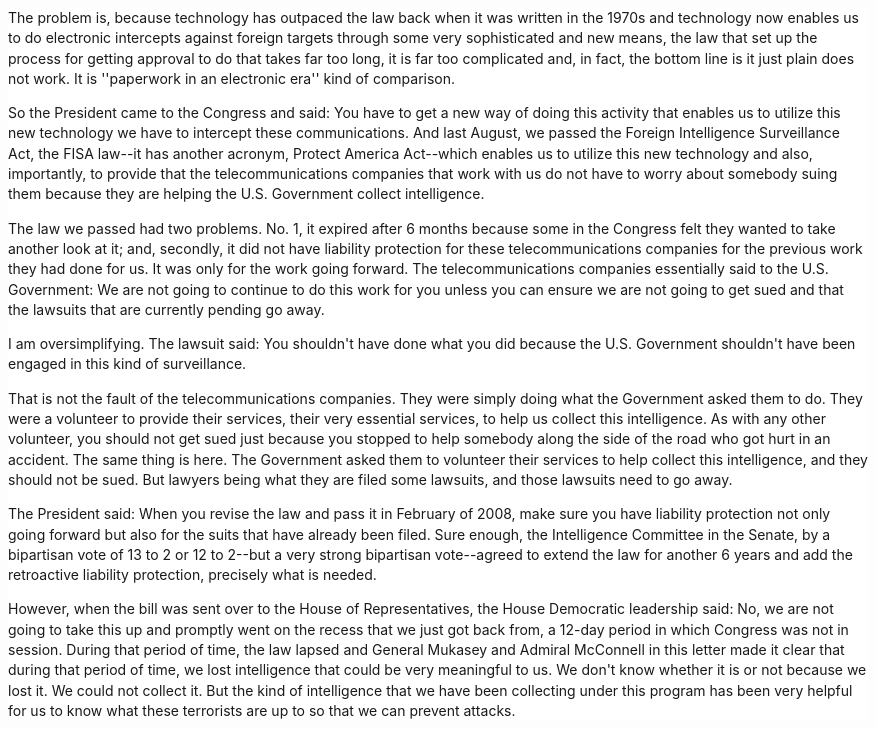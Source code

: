 The problem is, because technology has outpaced the law back when it 
was written in the 1970s and technology now enables us to do electronic 
intercepts against foreign targets through some very sophisticated and 
new means, the law that set up the process for getting approval to do 
that takes far too long, it is far too complicated and, in fact, the 
bottom line is it just plain does not work. It is ''paperwork in an 
electronic era'' kind of comparison.

So the President came to the Congress and said: You have to get a new 
way of doing this activity that enables us to utilize this new 
technology we have to intercept these communications. And last August, 
we passed the Foreign Intelligence Surveillance Act, the FISA law--it 
has another acronym, Protect America Act--which enables us to utilize 
this new technology and also, importantly, to provide that the 
telecommunications companies that work with us do not have to worry 
about somebody suing them because they are helping the U.S. Government 
collect intelligence.

The law we passed had two problems. No. 1, it expired after 6 months 
because some in the Congress felt they wanted to take another look at 
it; and, secondly, it did not have liability protection for these 
telecommunications companies for the previous work they had done for 
us. It was only for the work going forward. The telecommunications 
companies essentially said to the U.S. Government: We are not going to 
continue to do this work for you unless you can ensure we are not going 
to get sued and that the lawsuits that are currently pending go away.

I am oversimplifying. The lawsuit said: You shouldn't have done what 
you did because the U.S. Government shouldn't have been engaged in this 
kind of surveillance.

That is not the fault of the telecommunications companies. They were 
simply doing what the Government asked them to do. They were a 
volunteer to provide their services, their very essential services, to 
help us collect this intelligence. As with any other volunteer, you 
should not get sued just because you stopped to help somebody along the 
side of the road who got hurt in an accident. The same thing is here. 
The Government asked them to volunteer their services to help collect 
this intelligence, and they should not be sued. But lawyers being what 
they are filed some lawsuits, and those lawsuits need to go away.

The President said: When you revise the law and pass it in February 
of 2008, make sure you have liability protection not only going forward 
but also for the suits that have already been filed. Sure enough, the 
Intelligence Committee in the Senate, by a bipartisan vote of 13 to 2 
or 12 to 2--but a very strong bipartisan vote--agreed to extend the law 
for another 6 years and add the retroactive liability protection, 
precisely what is needed.

However, when the bill was sent over to the House of Representatives, 
the House Democratic leadership said: No, we are not going to take this 
up and promptly went on the recess that we just got back from, a 12-day 
period in which Congress was not in session. During that period of 
time, the law lapsed and General Mukasey and Admiral McConnell in this 
letter made it clear that during that period of time, we lost 
intelligence that could be very meaningful to us. We don't know whether 
it is or not because we lost it. We could not collect it. But the kind 
of intelligence that we have been collecting under this program has 
been very helpful for us to know what these terrorists are up to so 
that we can prevent attacks.
